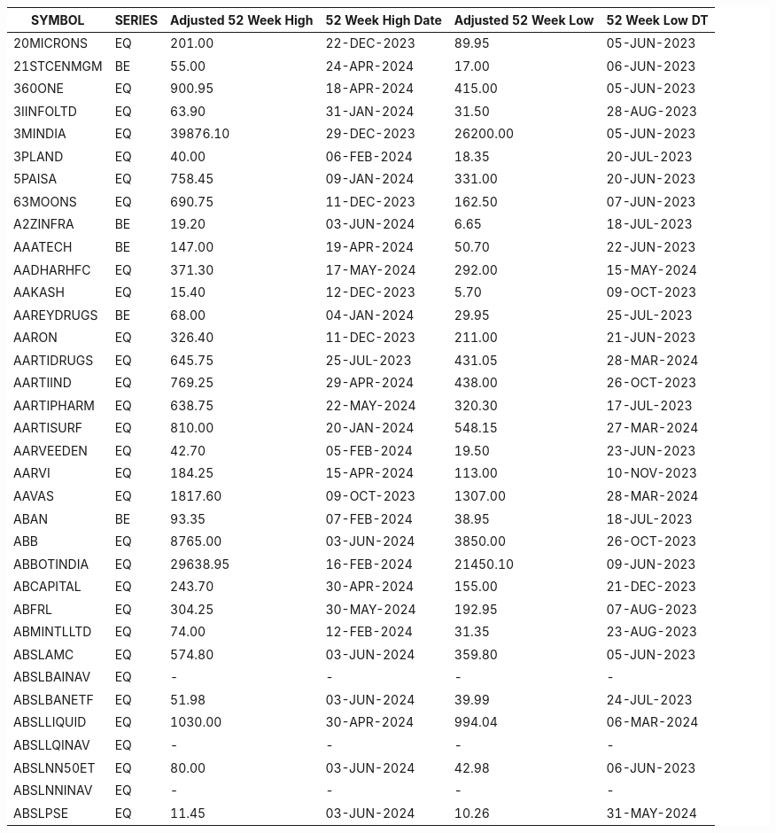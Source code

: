 


| SYMBOL | SERIES | Adjusted 52 Week High | 52 Week High Date | Adjusted 52 Week Low | 52 Week Low DT |
| ----- | ----- | ----- | ----- | ----- | ----- |
| 20MICRONS | EQ | 201.00 | 22-DEC-2023 | 89.95 | 05-JUN-2023 |
| 21STCENMGM | BE | 55.00 | 24-APR-2024 | 17.00 | 06-JUN-2023 |
| 360ONE | EQ | 900.95 | 18-APR-2024 | 415.00 | 05-JUN-2023 |
| 3IINFOLTD | EQ | 63.90 | 31-JAN-2024 | 31.50 | 28-AUG-2023 |
| 3MINDIA | EQ | 39876.10 | 29-DEC-2023 | 26200.00 | 05-JUN-2023 |
| 3PLAND | EQ | 40.00 | 06-FEB-2024 | 18.35 | 20-JUL-2023 |
| 5PAISA | EQ | 758.45 | 09-JAN-2024 | 331.00 | 20-JUN-2023 |
| 63MOONS | EQ | 690.75 | 11-DEC-2023 | 162.50 | 07-JUN-2023 |
| A2ZINFRA | BE | 19.20 | 03-JUN-2024 | 6.65 | 18-JUL-2023 |
| AAATECH | BE | 147.00 | 19-APR-2024 | 50.70 | 22-JUN-2023 |
| AADHARHFC | EQ | 371.30 | 17-MAY-2024 | 292.00 | 15-MAY-2024 |
| AAKASH | EQ | 15.40 | 12-DEC-2023 | 5.70 | 09-OCT-2023 |
| AAREYDRUGS | BE | 68.00 | 04-JAN-2024 | 29.95 | 25-JUL-2023 |
| AARON | EQ | 326.40 | 11-DEC-2023 | 211.00 | 21-JUN-2023 |
| AARTIDRUGS | EQ | 645.75 | 25-JUL-2023 | 431.05 | 28-MAR-2024 |
| AARTIIND | EQ | 769.25 | 29-APR-2024 | 438.00 | 26-OCT-2023 |
| AARTIPHARM | EQ | 638.75 | 22-MAY-2024 | 320.30 | 17-JUL-2023 |
| AARTISURF | EQ | 810.00 | 20-JAN-2024 | 548.15 | 27-MAR-2024 |
| AARVEEDEN | EQ | 42.70 | 05-FEB-2024 | 19.50 | 23-JUN-2023 |
| AARVI | EQ | 184.25 | 15-APR-2024 | 113.00 | 10-NOV-2023 |
| AAVAS | EQ | 1817.60 | 09-OCT-2023 | 1307.00 | 28-MAR-2024 |
| ABAN | BE | 93.35 | 07-FEB-2024 | 38.95 | 18-JUL-2023 |
| ABB | EQ | 8765.00 | 03-JUN-2024 | 3850.00 | 26-OCT-2023 |
| ABBOTINDIA | EQ | 29638.95 | 16-FEB-2024 | 21450.10 | 09-JUN-2023 |
| ABCAPITAL | EQ | 243.70 | 30-APR-2024 | 155.00 | 21-DEC-2023 |
| ABFRL | EQ | 304.25 | 30-MAY-2024 | 192.95 | 07-AUG-2023 |
| ABMINTLLTD | EQ | 74.00 | 12-FEB-2024 | 31.35 | 23-AUG-2023 |
| ABSLAMC | EQ | 574.80 | 03-JUN-2024 | 359.80 | 05-JUN-2023 |
| ABSLBAINAV | EQ | - | - | - | - |
| ABSLBANETF | EQ | 51.98 | 03-JUN-2024 | 39.99 | 24-JUL-2023 |
| ABSLLIQUID | EQ | 1030.00 | 30-APR-2024 | 994.04 | 06-MAR-2024 |
| ABSLLQINAV | EQ | - | - | - | - |
| ABSLNN50ET | EQ | 80.00 | 03-JUN-2024 | 42.98 | 06-JUN-2023 |
| ABSLNNINAV | EQ | - | - | - | - |
| ABSLPSE | EQ | 11.45 | 03-JUN-2024 | 10.26 | 31-MAY-2024 |